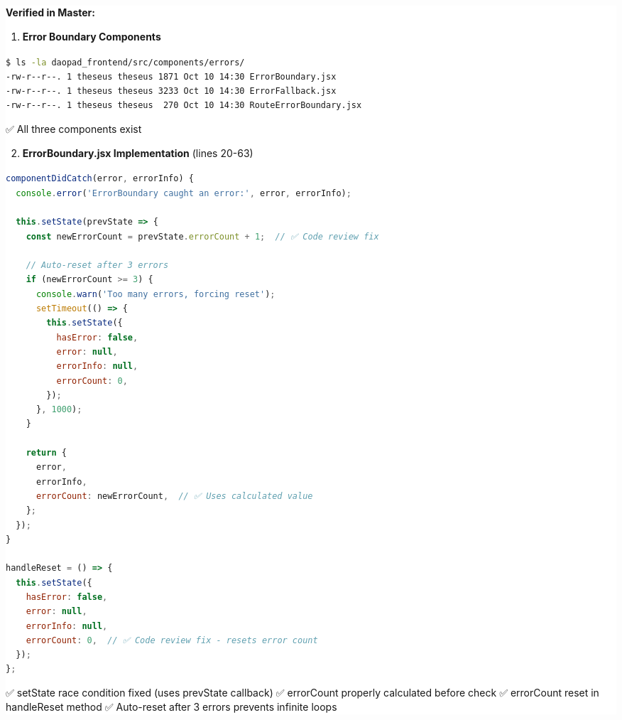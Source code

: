 **Verified in Master:**

1. **Error Boundary Components**
```bash
$ ls -la daopad_frontend/src/components/errors/
-rw-r--r--. 1 theseus theseus 1871 Oct 10 14:30 ErrorBoundary.jsx
-rw-r--r--. 1 theseus theseus 3233 Oct 10 14:30 ErrorFallback.jsx
-rw-r--r--. 1 theseus theseus  270 Oct 10 14:30 RouteErrorBoundary.jsx
```
✅ All three components exist

2. **ErrorBoundary.jsx Implementation** (lines 20-63)
```javascript
componentDidCatch(error, errorInfo) {
  console.error('ErrorBoundary caught an error:', error, errorInfo);

  this.setState(prevState => {
    const newErrorCount = prevState.errorCount + 1;  // ✅ Code review fix

    // Auto-reset after 3 errors
    if (newErrorCount >= 3) {
      console.warn('Too many errors, forcing reset');
      setTimeout(() => {
        this.setState({
          hasError: false,
          error: null,
          errorInfo: null,
          errorCount: 0,
        });
      }, 1000);
    }

    return {
      error,
      errorInfo,
      errorCount: newErrorCount,  // ✅ Uses calculated value
    };
  });
}

handleReset = () => {
  this.setState({
    hasError: false,
    error: null,
    errorInfo: null,
    errorCount: 0,  // ✅ Code review fix - resets error count
  });
};
```
✅ setState race condition fixed (uses prevState callback)
✅ errorCount properly calculated before check
✅ errorCount reset in handleReset method
✅ Auto-reset after 3 errors prevents infinite loops
